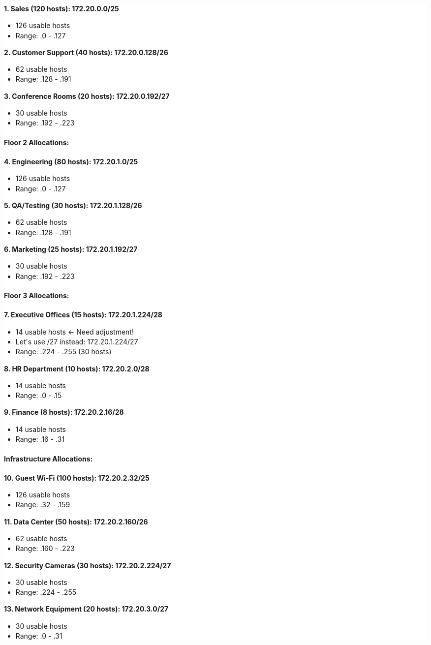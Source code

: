 **1. Sales (120 hosts): 172.20.0.0/25**
- 126 usable hosts
- Range: .0 - .127

**2. Customer Support (40 hosts): 172.20.0.128/26**
- 62 usable hosts
- Range: .128 - .191

**3. Conference Rooms (20 hosts): 172.20.0.192/27**
- 30 usable hosts
- Range: .192 - .223

#### Floor 2 Allocations:

**4. Engineering (80 hosts): 172.20.1.0/25**
- 126 usable hosts
- Range: .0 - .127

**5. QA/Testing (30 hosts): 172.20.1.128/26**
- 62 usable hosts
- Range: .128 - .191

**6. Marketing (25 hosts): 172.20.1.192/27**
- 30 usable hosts
- Range: .192 - .223

#### Floor 3 Allocations:

**7. Executive Offices (15 hosts): 172.20.1.224/28**
- 14 usable hosts ← Need adjustment!
- Let's use /27 instead: 172.20.1.224/27
- Range: .224 - .255 (30 hosts)

**8. HR Department (10 hosts): 172.20.2.0/28**
- 14 usable hosts
- Range: .0 - .15

**9. Finance (8 hosts): 172.20.2.16/28**
- 14 usable hosts
- Range: .16 - .31

#### Infrastructure Allocations:

**10. Guest Wi-Fi (100 hosts): 172.20.2.32/25**
- 126 usable hosts
- Range: .32 - .159

**11. Data Center (50 hosts): 172.20.2.160/26**
- 62 usable hosts
- Range: .160 - .223

**12. Security Cameras (30 hosts): 172.20.2.224/27**
- 30 usable hosts
- Range: .224 - .255

**13. Network Equipment (20 hosts): 172.20.3.0/27**
- 30 usable hosts
- Range: .0 - .31
